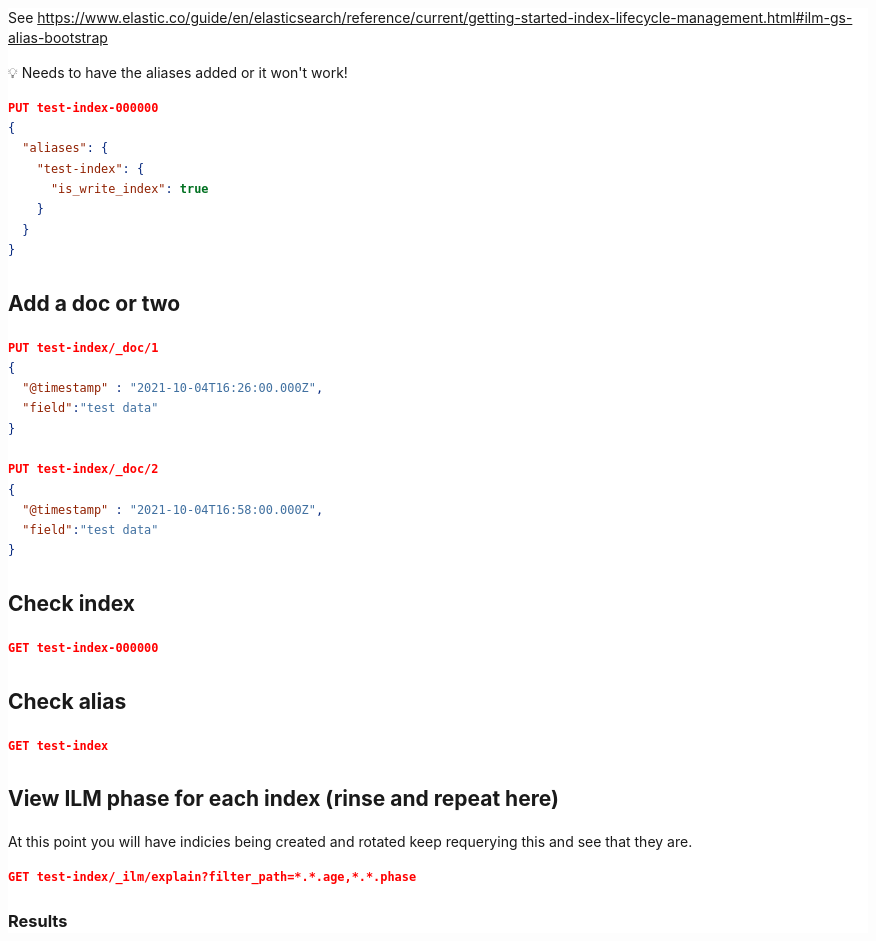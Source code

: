 See https://www.elastic.co/guide/en/elasticsearch/reference/current/getting-started-index-lifecycle-management.html#ilm-gs-alias-bootstrap

:bulb: Needs to have the aliases added or it won't work!

```json
PUT test-index-000000
{
  "aliases": {
    "test-index": {
      "is_write_index": true
    }
  }
}
```


## Add a doc or two

```json
PUT test-index/_doc/1
{
  "@timestamp" : "2021-10-04T16:26:00.000Z",
  "field":"test data"
}

PUT test-index/_doc/2
{
  "@timestamp" : "2021-10-04T16:58:00.000Z",
  "field":"test data"
}
```

## Check index

```json
GET test-index-000000
```

## Check alias

```json
GET test-index
```

## View ILM phase for each index (rinse and repeat here)

At this point you will have indicies being created and rotated
keep requerying this and see that they are.

```json
GET test-index/_ilm/explain?filter_path=*.*.age,*.*.phase
```

### Results
